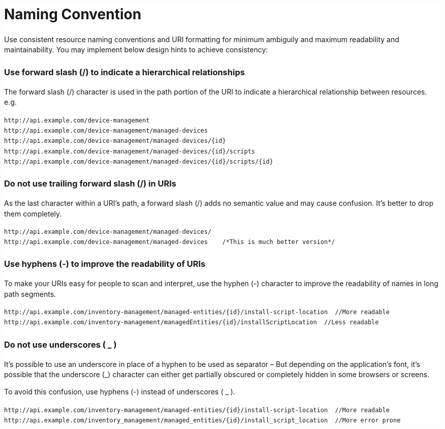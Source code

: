 # Naming Convention

Use consistent resource naming conventions and URI formatting for minimum ambiguily and maximum readability and maintainability. You may implement below design hints to achieve consistency:

### **Use forward slash (/) to indicate a hierarchical relationships**

The forward slash (/) character is used in the path portion of the URI to indicate a hierarchical relationship between resources. e.g.

```
http://api.example.com/device-management
http://api.example.com/device-management/managed-devices
http://api.example.com/device-management/managed-devices/{id}
http://api.example.com/device-management/managed-devices/{id}/scripts
http://api.example.com/device-management/managed-devices/{id}/scripts/{id}
```

### **Do not use trailing forward slash (/) in URIs**

As the last character within a URI’s path, a forward slash (/) adds no semantic value and may cause confusion. It’s better to drop them completely.

```
http://api.example.com/device-management/managed-devices/
http://api.example.com/device-management/managed-devices 	/*This is much better version*/
```
### **Use hyphens (-) to improve the readability of URIs**

To make your URIs easy for people to scan and interpret, use the hyphen (-) character to improve the readability of names in long path segments.

```
http://api.example.com/inventory-management/managed-entities/{id}/install-script-location  //More readable
http://api.example.com/inventory-management/managedEntities/{id}/installScriptLocation  //Less readable
```

### **Do not use underscores ( _ )**

It’s possible to use an underscore in place of a hyphen to be used as separator – But depending on the application’s font, it’s possible that the underscore (_) character can either get partially obscured or completely hidden in some browsers or screens.

To avoid this confusion, use hyphens (-) instead of underscores ( _ ).

```
http://api.example.com/inventory-management/managed-entities/{id}/install-script-location  //More readable
http://api.example.com/inventory_management/managed_entities/{id}/install_script_location  //More error prone
```
